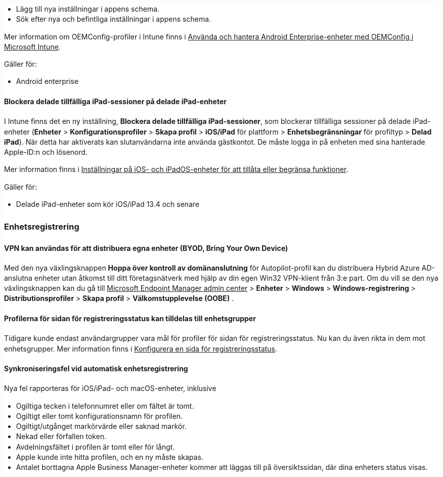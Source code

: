 - Lägg till nya inställningar i appens schema.
- Sök efter nya och befintliga inställningar i appens schema.

Mer information om OEMConfig-profiler i Intune finns i [Använda och hantera Android Enterprise-enheter med OEMConfig i Microsoft Intune](../configuration/android-oem-configuration-overview.md).

Gäller för:
- Android enterprise

#### <a name="block-shared-ipad-temporary-sessions-on-shared-ipad-devices---6613794----"></a>Blockera delade tillfälliga iPad-sessioner på delade iPad-enheter
I Intune finns det en ny inställning, **Blockera delade tillfälliga iPad-sessioner**, som blockerar tillfälliga sessioner på delade iPad-enheter (**Enheter** > **Konfigurationsprofiler** > **Skapa profil** > **iOS/iPad** för plattform > **Enhetsbegränsningar** för profiltyp > **Delad iPad**). När detta har aktiverats kan slutanvändarna inte använda gästkontot. De måste logga in på enheten med sina hanterade Apple-ID:n och lösenord. 

Mer information finns i [Inställningar på iOS- och iPadOS-enheter för att tillåta eller begränsa funktioner](../configuration/device-restrictions-ios.md).

Gäller för:
- Delade iPad-enheter som kör iOS/iPad 13.4 och senare


### <a name="device-enrollment"></a>Enhetsregistrering

#### <a name="bring-your-own-devices-can-use-vpn-to-deploy--5015344----"></a>VPN kan användas för att distribuera egna enheter (BYOD, Bring Your Own Device)
Med den nya växlingsknappen **Hoppa över kontroll av domänanslutning** för Autopilot-profil kan du distribuera Hybrid Azure AD-anslutna enheter utan åtkomst till ditt företagsnätverk med hjälp av din egen Win32 VPN-klient från 3:e part. Om du vill se den nya växlingsknappen kan du gå till [Microsoft Endpoint Manager admin center](https://go.microsoft.com/fwlink/?linkid=2109431) > **Enheter**  > **Windows** > **Windows-registrering** > **Distributionsprofiler** > **Skapa profil** > **Välkomstupplevelse (OOBE)** .

#### <a name="enrollment-status-page-profiles-can-be-set-to-device-groups--3952138---"></a>Profilerna för sidan för registreringsstatus kan tilldelas till enhetsgrupper
Tidigare kunde endast användargrupper vara mål för profiler för sidan för registreringsstatus. Nu kan du även rikta in dem mot enhetsgrupper. Mer information finns i [Konfigurera en sida för registreringsstatus](../enrollment/windows-enrollment-status.md).

#### <a name="automated-device-enrollment-sync-errors---6988214---"></a>Synkroniseringsfel vid automatisk enhetsregistrering
Nya fel rapporteras för iOS/iPad- och macOS-enheter, inklusive
- Ogiltiga tecken i telefonnumret eller om fältet är tomt. 
- Ogiltigt eller tomt konfigurationsnamn för profilen. 
- Ogiltigt/utgånget markörvärde eller saknad markör.
- Nekad eller förfallen token. 
- Avdelningsfältet i profilen är tomt eller för långt. 
- Apple kunde inte hitta profilen, och en ny måste skapas. 
- Antalet borttagna Apple Business Manager-enheter kommer att läggas till på översiktssidan, där dina enheters status visas.
